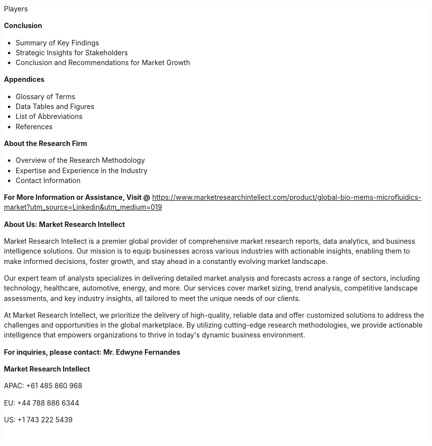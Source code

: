 Players</li></ul><p><strong>Conclusion</strong></p><ul><li>Summary of Key Findings</li><li>Strategic Insights for Stakeholders</li><li>Conclusion and Recommendations for Market Growth</li></ul><p><strong>Appendices</strong></p><ul><li>Glossary of Terms</li><li>Data Tables and Figures</li><li>List of Abbreviations</li><li>References</li></ul><p><strong>About the Research Firm</strong></p><ul><li>Overview of the Research Methodology</li><li>Expertise and Experience in the Industry</li><li>Contact Information</li></ul></div><div class="article-main__content" data-test-id="publishing-text-block"><p><span class="font-[700]"><strong>For More Information or Assistance, Visit @</strong>&nbsp;<a href="https://www.marketresearchintellect.com/product/global-bio-mems-microfluidics-market?utm_source=Linkedin&utm_medium=019">https://www.marketresearchintellect.com/product/global-bio-mems-microfluidics-market?utm_source=Linkedin&utm_medium=019</a></span></p><p><strong>About Us: Market Research Intellect</strong></p><p>Market Research Intellect is a premier global provider of comprehensive market research reports, data analytics, and business intelligence solutions. Our mission is to equip businesses across various industries with actionable insights, enabling them to make informed decisions, foster growth, and stay ahead in a constantly evolving market landscape.</p><p>Our expert team of analysts specializes in delivering detailed market analysis and forecasts across a range of sectors, including technology, healthcare, automotive, energy, and more. Our services cover market sizing, trend analysis, competitive landscape assessments, and key industry insights, all tailored to meet the unique needs of our clients.</p><p>At Market Research Intellect, we prioritize the delivery of high-quality, reliable data and offer customized solutions to address the challenges and opportunities in the global marketplace. By utilizing cutting-edge research methodologies, we provide actionable intelligence that empowers organizations to thrive in today's dynamic business environment.</p><p><strong>For inquiries, please contact: Mr. Edwyne Fernandes</strong></p><p><strong>Market Research Intellect</strong></p><p>APAC: +61 485 860 968</p><p>EU: +44 788 886 6344</p><p>US: +1 743 222 5439</p></div><div class="article-main__content" data-test-id="publishing-text-block">&nbsp;</div>
